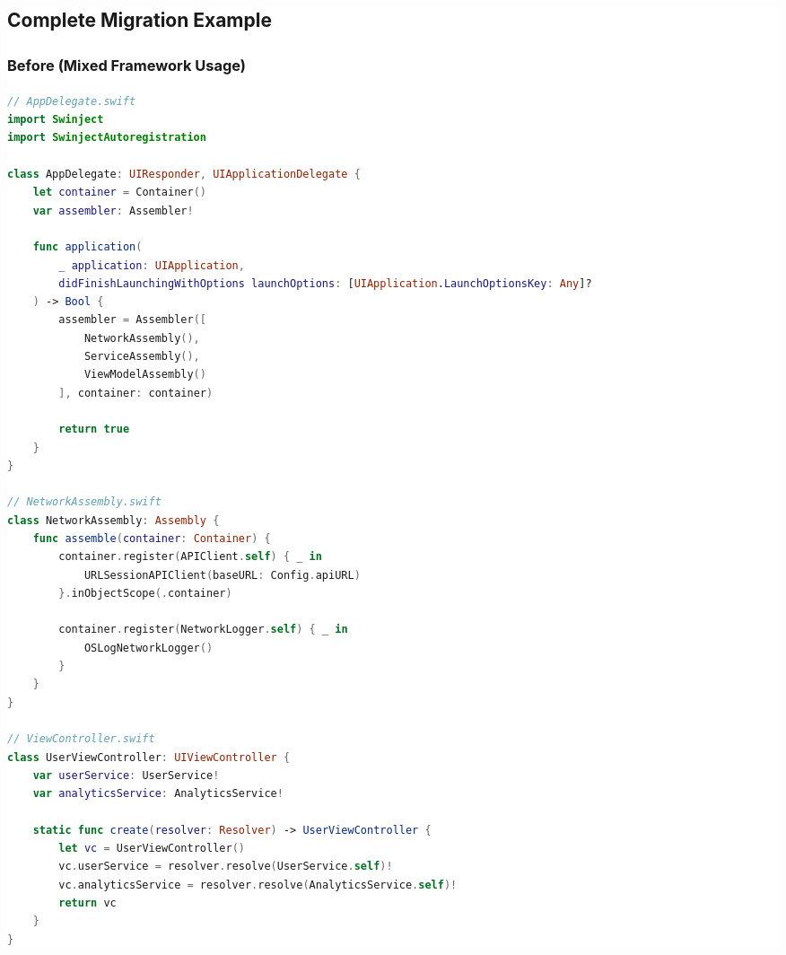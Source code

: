 ## Complete Migration Example

### Before (Mixed Framework Usage)

```swift
// AppDelegate.swift
import Swinject
import SwinjectAutoregistration

class AppDelegate: UIResponder, UIApplicationDelegate {
    let container = Container()
    var assembler: Assembler!

    func application(
        _ application: UIApplication,
        didFinishLaunchingWithOptions launchOptions: [UIApplication.LaunchOptionsKey: Any]?
    ) -> Bool {
        assembler = Assembler([
            NetworkAssembly(),
            ServiceAssembly(),
            ViewModelAssembly()
        ], container: container)

        return true
    }
}

// NetworkAssembly.swift
class NetworkAssembly: Assembly {
    func assemble(container: Container) {
        container.register(APIClient.self) { _ in
            URLSessionAPIClient(baseURL: Config.apiURL)
        }.inObjectScope(.container)

        container.register(NetworkLogger.self) { _ in
            OSLogNetworkLogger()
        }
    }
}

// ViewController.swift
class UserViewController: UIViewController {
    var userService: UserService!
    var analyticsService: AnalyticsService!

    static func create(resolver: Resolver) -> UserViewController {
        let vc = UserViewController()
        vc.userService = resolver.resolve(UserService.self)!
        vc.analyticsService = resolver.resolve(AnalyticsService.self)!
        return vc
    }
}
```
